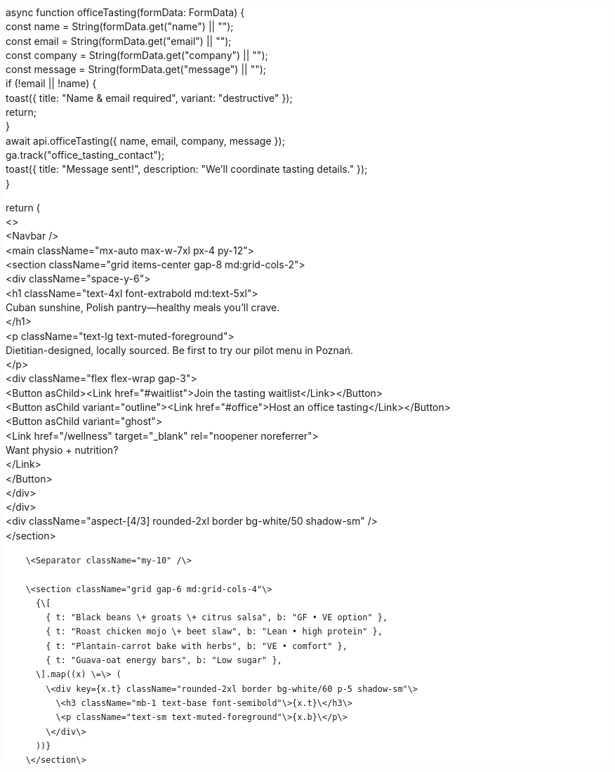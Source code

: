  async function officeTasting(formData: FormData) {  
    const name \= String(formData.get("name") || "");  
    const email \= String(formData.get("email") || "");  
    const company \= String(formData.get("company") || "");  
    const message \= String(formData.get("message") || "");  
    if (\!email || \!name) {  
      toast({ title: "Name & email required", variant: "destructive" });  
      return;  
    }  
    await api.officeTasting({ name, email, company, message });  
    ga.track("office\_tasting\_contact");  
    toast({ title: "Message sent\!", description: "We’ll coordinate tasting details." });  
  }

  return (  
    \<\>  
      \<Navbar /\>  
      \<main className="mx-auto max-w-7xl px-4 py-12"\>  
        \<section className="grid items-center gap-8 md:grid-cols-2"\>  
          \<div className="space-y-6"\>  
            \<h1 className="text-4xl font-extrabold md:text-5xl"\>  
              Cuban sunshine, Polish pantry—healthy meals you’ll crave.  
            \</h1\>  
            \<p className="text-lg text-muted-foreground"\>  
              Dietitian-designed, locally sourced. Be first to try our pilot menu in Poznań.  
            \</p\>  
            \<div className="flex flex-wrap gap-3"\>  
              \<Button asChild\>\<Link href="\#waitlist"\>Join the tasting waitlist\</Link\>\</Button\>  
              \<Button asChild variant="outline"\>\<Link href="\#office"\>Host an office tasting\</Link\>\</Button\>  
              \<Button asChild variant="ghost"\>  
                \<Link href="/wellness" target="\_blank" rel="noopener noreferrer"\>  
                  Want physio \+ nutrition?  
                \</Link\>  
              \</Button\>  
            \</div\>  
          \</div\>  
          \<div className="aspect-\[4/3\] rounded-2xl border bg-white/50 shadow-sm" /\>  
        \</section\>

        \<Separator className="my-10" /\>

        \<section className="grid gap-6 md:grid-cols-4"\>  
          {\[  
            { t: "Black beans \+ groats \+ citrus salsa", b: "GF • VE option" },  
            { t: "Roast chicken mojo \+ beet slaw", b: "Lean • high protein" },  
            { t: "Plantain-carrot bake with herbs", b: "VE • comfort" },  
            { t: "Guava-oat energy bars", b: "Low sugar" },  
          \].map((x) \=\> (  
            \<div key={x.t} className="rounded-2xl border bg-white/60 p-5 shadow-sm"\>  
              \<h3 className="mb-1 text-base font-semibold"\>{x.t}\</h3\>  
              \<p className="text-sm text-muted-foreground"\>{x.b}\</p\>  
            \</div\>  
          ))}  
        \</section\>
